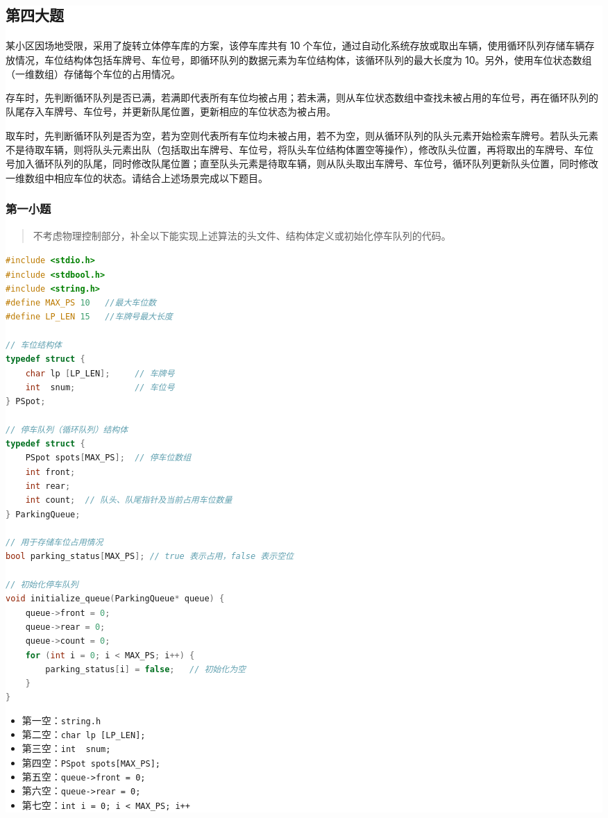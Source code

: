 ## 第四大题

某小区因场地受限，采用了旋转立体停车库的方案，该停车库共有 10 个车位，通过自动化系统存放或取出车辆，使用循环队列存储车辆存放情况，车位结构体包括车牌号、车位号，即循环队列的数据元素为车位结构体，该循环队列的最大长度为 10。另外，使用车位状态数组（一维数组）存储每个车位的占用情况。

存车时，先判断循环队列是否已满，若满即代表所有车位均被占用；若未满，则从车位状态数组中查找未被占用的车位号，再在循环队列的队尾存入车牌号、车位号，并更新队尾位置，更新相应的车位状态为被占用。

取车时，先判断循环队列是否为空，若为空则代表所有车位均未被占用，若不为空，则从循环队列的队头元素开始检索车牌号。若队头元素不是待取车辆，则将队头元素出队（包括取出车牌号、车位号，将队头车位结构体置空等操作），修改队头位置，再将取出的车牌号、车位号加入循环队列的队尾，同时修改队尾位置；直至队头元素是待取车辆，则从队头取出车牌号、车位号，循环队列更新队头位置，同时修改一维数组中相应车位的状态。请结合上述场景完成以下题目。

### 第一小题

> 不考虑物理控制部分，补全以下能实现上述算法的头文件、结构体定义或初始化停车队列的代码。

```c
#include <stdio.h>
#include <stdbool.h>
#include <string.h>
#define MAX_PS 10   //最大车位数
#define LP_LEN 15   //车牌号最大长度

// 车位结构体
typedef struct {
    char lp [LP_LEN];     // 车牌号
    int  snum;            // 车位号
} PSpot;

// 停车队列（循环队列）结构体
typedef struct {
    PSpot spots[MAX_PS];  // 停车位数组
    int front;
    int rear;
    int count;  // 队头、队尾指针及当前占用车位数量
} ParkingQueue;

// 用于存储车位占用情况
bool parking_status[MAX_PS]; // true 表示占用，false 表示空位

// 初始化停车队列
void initialize_queue(ParkingQueue* queue) {
    queue->front = 0;
    queue->rear = 0;
    queue->count = 0;
    for (int i = 0; i < MAX_PS; i++) {
        parking_status[i] = false;   // 初始化为空
    }
}
```

- 第一空：`string.h`
- 第二空：`char lp [LP_LEN];`
- 第三空：`int  snum;`
- 第四空：`PSpot spots[MAX_PS];`
- 第五空：`queue->front = 0;`
- 第六空：`queue->rear = 0;`
- 第七空：`int i = 0; i < MAX_PS; i++`

